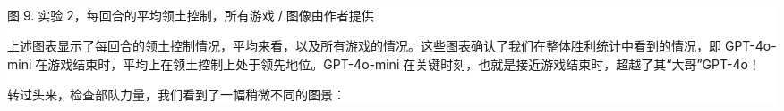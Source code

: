 
图 9. 实验 2，每回合的平均领土控制，所有游戏 / 图像由作者提供

上述图表显示了每回合的领土控制情况，平均来看，以及所有游戏的情况。这些图表确认了我们在整体胜利统计中看到的情况，即 GPT-4o-mini 在游戏结束时，平均上在领土控制上处于领先地位。GPT-4o-mini 在关键时刻，也就是接近游戏结束时，超越了其“大哥”GPT-4o！

转过头来，检查部队力量，我们看到了一幅稍微不同的图景：
